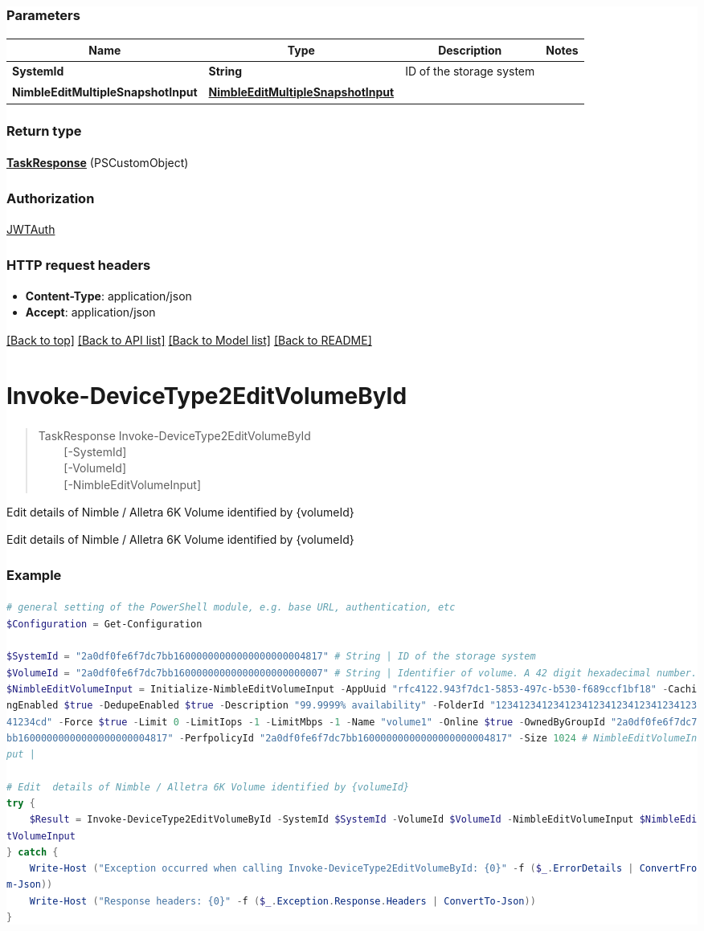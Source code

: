 ### Parameters

Name | Type | Description  | Notes
------------- | ------------- | ------------- | -------------
 **SystemId** | **String**| ID of the storage system | 
 **NimbleEditMultipleSnapshotInput** | [**NimbleEditMultipleSnapshotInput**](NimbleEditMultipleSnapshotInput.md)|  | 

### Return type

[**TaskResponse**](TaskResponse.md) (PSCustomObject)

### Authorization

[JWTAuth](../README.md#JWTAuth)

### HTTP request headers

 - **Content-Type**: application/json
 - **Accept**: application/json

[[Back to top]](#) [[Back to API list]](../README.md#documentation-for-api-endpoints) [[Back to Model list]](../README.md#documentation-for-models) [[Back to README]](../README.md)

<a id="Invoke-DeviceType2EditVolumeById"></a>
# **Invoke-DeviceType2EditVolumeById**
> TaskResponse Invoke-DeviceType2EditVolumeById<br>
> &nbsp;&nbsp;&nbsp;&nbsp;&nbsp;&nbsp;&nbsp;&nbsp;[-SystemId] <String><br>
> &nbsp;&nbsp;&nbsp;&nbsp;&nbsp;&nbsp;&nbsp;&nbsp;[-VolumeId] <String><br>
> &nbsp;&nbsp;&nbsp;&nbsp;&nbsp;&nbsp;&nbsp;&nbsp;[-NimbleEditVolumeInput] <PSCustomObject><br>

Edit  details of Nimble / Alletra 6K Volume identified by {volumeId}

Edit  details of Nimble / Alletra 6K Volume identified by {volumeId}

### Example
```powershell
# general setting of the PowerShell module, e.g. base URL, authentication, etc
$Configuration = Get-Configuration

$SystemId = "2a0df0fe6f7dc7bb16000000000000000000004817" # String | ID of the storage system
$VolumeId = "2a0df0fe6f7dc7bb16000000000000000000000007" # String | Identifier of volume. A 42 digit hexadecimal number.
$NimbleEditVolumeInput = Initialize-NimbleEditVolumeInput -AppUuid "rfc4122.943f7dc1-5853-497c-b530-f689ccf1bf18" -CachingEnabled $true -DedupeEnabled $true -Description "99.9999% availability" -FolderId "1234123412341234123412341234123412341234cd" -Force $true -Limit 0 -LimitIops -1 -LimitMbps -1 -Name "volume1" -Online $true -OwnedByGroupId "2a0df0fe6f7dc7bb16000000000000000000004817" -PerfpolicyId "2a0df0fe6f7dc7bb16000000000000000000004817" -Size 1024 # NimbleEditVolumeInput | 

# Edit  details of Nimble / Alletra 6K Volume identified by {volumeId}
try {
    $Result = Invoke-DeviceType2EditVolumeById -SystemId $SystemId -VolumeId $VolumeId -NimbleEditVolumeInput $NimbleEditVolumeInput
} catch {
    Write-Host ("Exception occurred when calling Invoke-DeviceType2EditVolumeById: {0}" -f ($_.ErrorDetails | ConvertFrom-Json))
    Write-Host ("Response headers: {0}" -f ($_.Exception.Response.Headers | ConvertTo-Json))
}
```
